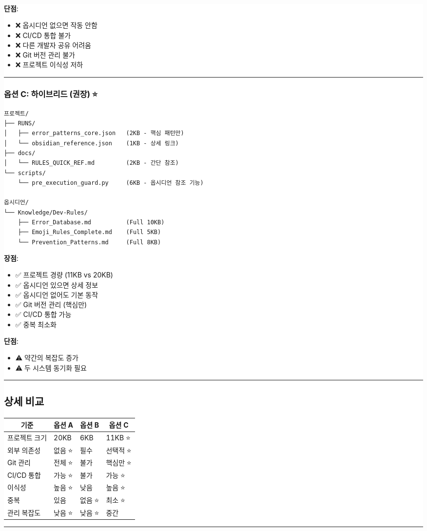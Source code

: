 **단점**:
- ❌ 옵시디언 없으면 작동 안함
- ❌ CI/CD 통합 불가
- ❌ 다른 개발자 공유 어려움
- ❌ Git 버전 관리 불가
- ❌ 프로젝트 이식성 저하

---

### 옵션 C: 하이브리드 (권장) ⭐

```
프로젝트/
├── RUNS/
│   ├── error_patterns_core.json   (2KB - 핵심 패턴만)
│   └── obsidian_reference.json    (1KB - 상세 링크)
├── docs/
│   └── RULES_QUICK_REF.md         (2KB - 간단 참조)
└── scripts/
    └── pre_execution_guard.py     (6KB - 옵시디언 참조 기능)

옵시디언/
└── Knowledge/Dev-Rules/
    ├── Error_Database.md          (Full 10KB)
    ├── Emoji_Rules_Complete.md    (Full 5KB)
    └── Prevention_Patterns.md     (Full 8KB)
```

**장점**:
- ✅ 프로젝트 경량 (11KB vs 20KB)
- ✅ 옵시디언 있으면 상세 정보
- ✅ 옵시디언 없어도 기본 동작
- ✅ Git 버전 관리 (핵심만)
- ✅ CI/CD 통합 가능
- ✅ 중복 최소화

**단점**:
- ⚠️ 약간의 복잡도 증가
- ⚠️ 두 시스템 동기화 필요

---

## 상세 비교

| 기준 | 옵션 A | 옵션 B | 옵션 C |
|------|--------|--------|--------|
| 프로젝트 크기 | 20KB | 6KB | 11KB ⭐ |
| 외부 의존성 | 없음 ⭐ | 필수 | 선택적 ⭐ |
| Git 관리 | 전체 ⭐ | 불가 | 핵심만 ⭐ |
| CI/CD 통합 | 가능 ⭐ | 불가 | 가능 ⭐ |
| 이식성 | 높음 ⭐ | 낮음 | 높음 ⭐ |
| 중복 | 있음 | 없음 ⭐ | 최소 ⭐ |
| 관리 복잡도 | 낮음 ⭐ | 낮음 ⭐ | 중간 |

---